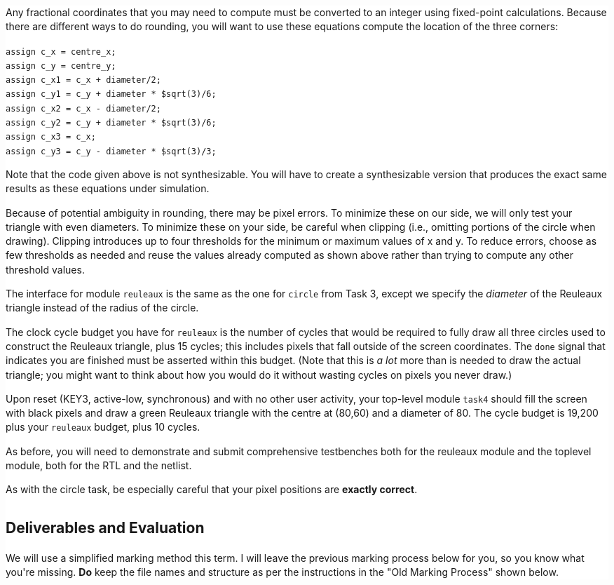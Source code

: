 Any fractional coordinates that you may need to compute must be converted to an
integer using fixed-point calculations. Because there are different ways to do
rounding, you will want to use these equations compute the location of the
three corners:

    assign c_x = centre_x;
    assign c_y = centre_y;
    assign c_x1 = c_x + diameter/2;
    assign c_y1 = c_y + diameter * $sqrt(3)/6;
    assign c_x2 = c_x - diameter/2;
    assign c_y2 = c_y + diameter * $sqrt(3)/6;
    assign c_x3 = c_x;
    assign c_y3 = c_y - diameter * $sqrt(3)/3;

Note that the code given above is not synthesizable. You will have to create a
synthesizable version that produces the exact same results as these equations
under simulation.

Because of potential ambiguity in rounding, there may be pixel errors.  To minimize these on our side,
we will only test your triangle with even diameters.  To minimize these on your
side, be careful when clipping (i.e., omitting portions of the circle when
drawing).  Clipping introduces up to four thresholds for the minimum or maximum
values of x and y.  To reduce errors, choose as few thresholds as needed and reuse
the values already computed as shown above rather than trying to compute any other threshold values.


The interface for module `reuleaux` is the same as the one for `circle` from Task 3, except we specify the _diameter_ of the Reuleaux triangle instead of the radius of the circle.

The clock cycle budget you have for `reuleaux` is the number of cycles that would be required to fully draw all three circles used to construct the Reuleaux triangle, plus 15 cycles; this includes pixels that fall outside of the screen coordinates. The `done` signal that indicates you are finished must be asserted within this budget. (Note that this is _a lot_ more than is needed to draw the actual triangle; you might want to think about how you would do it without wasting cycles on pixels you never draw.)

Upon reset (KEY3, active-low, synchronous) and with no other user activity,
your top-level module `task4` should fill the screen with black pixels and draw
a green Reuleaux triangle with the centre at (80,60) and a diameter of 80. The
cycle budget is 19,200 plus your `reuleaux` budget, plus 10 cycles.


As before, you will need to demonstrate and submit comprehensive testbenches both for the reuleaux module and the toplevel module, both for the RTL and the netlist.

As with the circle task, be especially careful that your pixel positions are **exactly correct**.





## Deliverables and Evaluation

We will use a simplified marking method this term. I will leave the previous
marking process below for you, so you know what you're missing. **Do** keep the
file names and structure as per the instructions in the "Old Marking Process"
shown below.
